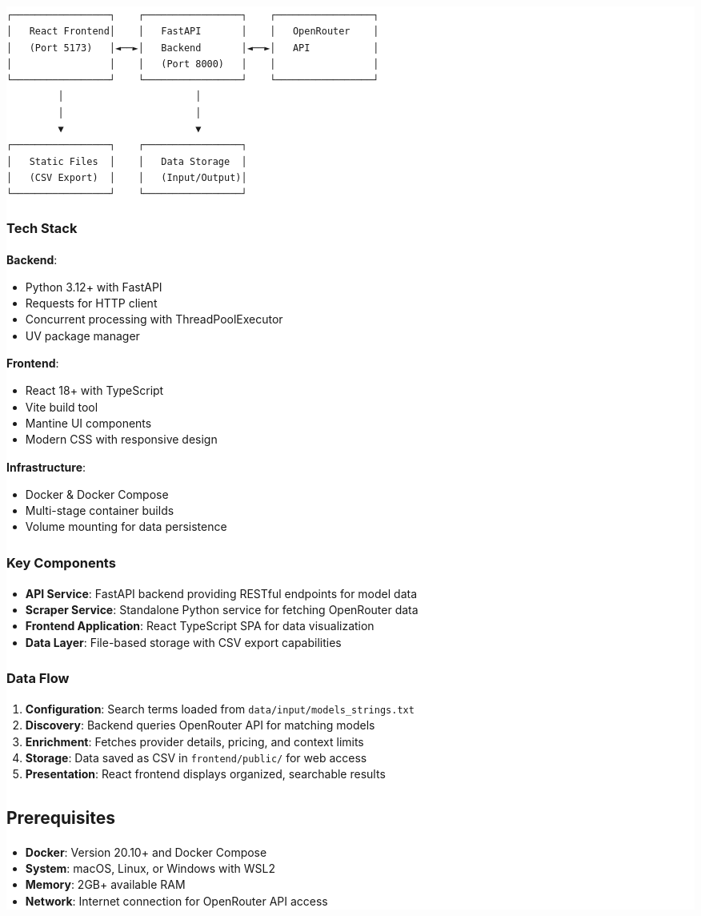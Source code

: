 ```
┌─────────────────┐    ┌─────────────────┐    ┌─────────────────┐
│   React Frontend│    │   FastAPI       │    │   OpenRouter    │
│   (Port 5173)   │◄──►│   Backend       │◄──►│   API           │
│                 │    │   (Port 8000)   │    │                 │
└─────────────────┘    └─────────────────┘    └─────────────────┘
         │                       │
         │                       │
         ▼                       ▼
┌─────────────────┐    ┌─────────────────┐
│   Static Files  │    │   Data Storage  │
│   (CSV Export)  │    │   (Input/Output)│
└─────────────────┘    └─────────────────┘
```

### Tech Stack

**Backend**:
- Python 3.12+ with FastAPI
- Requests for HTTP client
- Concurrent processing with ThreadPoolExecutor
- UV package manager

**Frontend**:
- React 18+ with TypeScript
- Vite build tool
- Mantine UI components
- Modern CSS with responsive design

**Infrastructure**:
- Docker & Docker Compose
- Multi-stage container builds
- Volume mounting for data persistence

### Key Components

- **API Service**: FastAPI backend providing RESTful endpoints for model data
- **Scraper Service**: Standalone Python service for fetching OpenRouter data
- **Frontend Application**: React TypeScript SPA for data visualization
- **Data Layer**: File-based storage with CSV export capabilities

### Data Flow

1. **Configuration**: Search terms loaded from `data/input/models_strings.txt`
2. **Discovery**: Backend queries OpenRouter API for matching models
3. **Enrichment**: Fetches provider details, pricing, and context limits
4. **Storage**: Data saved as CSV in `frontend/public/` for web access
5. **Presentation**: React frontend displays organized, searchable results

## Prerequisites

- **Docker**: Version 20.10+ and Docker Compose
- **System**: macOS, Linux, or Windows with WSL2
- **Memory**: 2GB+ available RAM
- **Network**: Internet connection for OpenRouter API access
